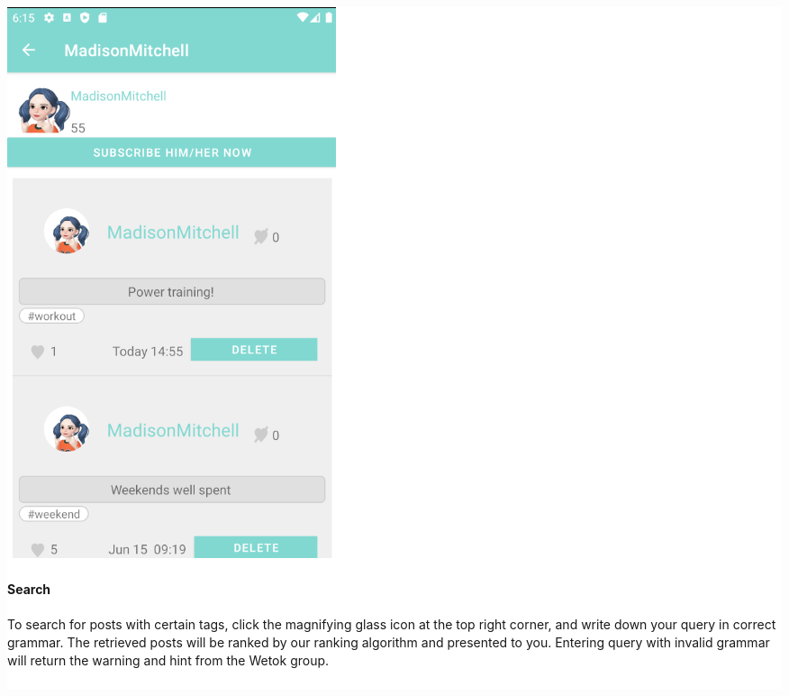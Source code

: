 ![follow](./images/follow.png) <br />

#### **Search**
To search for posts with certain tags, click the magnifying glass icon at the top right corner, and write down your query in correct grammar. The retrieved posts will be ranked by our ranking algorithm and presented to you. Entering query with invalid grammar will return the warning and hint from the Wetok group. <br /><br />